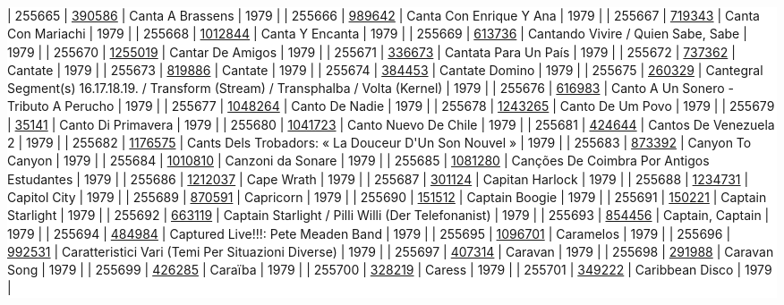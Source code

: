| 255665 | [390586](https://www.discogs.com/master/390586) | Canta A Brassens | 1979 |
| 255666 | [989642](https://www.discogs.com/master/989642) | Canta Con Enrique Y Ana | 1979 |
| 255667 | [719343](https://www.discogs.com/master/719343) | Canta Con Mariachi | 1979 |
| 255668 | [1012844](https://www.discogs.com/master/1012844) | Canta Y Encanta | 1979 |
| 255669 | [613736](https://www.discogs.com/master/613736) | Cantando Vivire / Quien Sabe, Sabe | 1979 |
| 255670 | [1255019](https://www.discogs.com/master/1255019) | Cantar De Amigos | 1979 |
| 255671 | [336673](https://www.discogs.com/master/336673) | Cantata Para Un País | 1979 |
| 255672 | [737362](https://www.discogs.com/master/737362) | Cantate | 1979 |
| 255673 | [819886](https://www.discogs.com/master/819886) | Cantate | 1979 |
| 255674 | [384453](https://www.discogs.com/master/384453) | Cantate Domino | 1979 |
| 255675 | [260329](https://www.discogs.com/master/260329) | Cantegral Segment(s) 16.17.18.19. / Transform (Stream) / Transphalba / Volta (Kernel) | 1979 |
| 255676 | [616983](https://www.discogs.com/master/616983) | Canto A Un Sonero - Tributo A Perucho | 1979 |
| 255677 | [1048264](https://www.discogs.com/master/1048264) | Canto De Nadie | 1979 |
| 255678 | [1243265](https://www.discogs.com/master/1243265) | Canto De Um Povo | 1979 |
| 255679 | [35141](https://www.discogs.com/master/35141) | Canto Di Primavera | 1979 |
| 255680 | [1041723](https://www.discogs.com/master/1041723) | Canto Nuevo De Chile | 1979 |
| 255681 | [424644](https://www.discogs.com/master/424644) | Cantos De Venezuela 2 | 1979 |
| 255682 | [1176575](https://www.discogs.com/master/1176575) | Cants Dels Trobadors: « La Douceur D'Un Son Nouvel » | 1979 |
| 255683 | [873392](https://www.discogs.com/master/873392) | Canyon To Canyon | 1979 |
| 255684 | [1010810](https://www.discogs.com/master/1010810) | Canzoni da Sonare | 1979 |
| 255685 | [1081280](https://www.discogs.com/master/1081280) | Canções De Coimbra Por Antigos Estudantes | 1979 |
| 255686 | [1212037](https://www.discogs.com/master/1212037) | Cape Wrath | 1979 |
| 255687 | [301124](https://www.discogs.com/master/301124) | Capitan Harlock | 1979 |
| 255688 | [1234731](https://www.discogs.com/master/1234731) | Capitol City | 1979 |
| 255689 | [870591](https://www.discogs.com/master/870591) | Capricorn | 1979 |
| 255690 | [151512](https://www.discogs.com/master/151512) | Captain Boogie | 1979 |
| 255691 | [150221](https://www.discogs.com/master/150221) | Captain Starlight | 1979 |
| 255692 | [663119](https://www.discogs.com/master/663119) | Captain Starlight / Pilli Willi (Der Telefonanist) | 1979 |
| 255693 | [854456](https://www.discogs.com/master/854456) | Captain, Captain | 1979 |
| 255694 | [484984](https://www.discogs.com/master/484984) | Captured Live!!!: Pete Meaden Band | 1979 |
| 255695 | [1096701](https://www.discogs.com/master/1096701) | Caramelos | 1979 |
| 255696 | [992531](https://www.discogs.com/master/992531) | Caratteristici Vari (Temi Per Situazioni Diverse) | 1979 |
| 255697 | [407314](https://www.discogs.com/master/407314) | Caravan | 1979 |
| 255698 | [291988](https://www.discogs.com/master/291988) | Caravan Song | 1979 |
| 255699 | [426285](https://www.discogs.com/master/426285) | Caraïba | 1979 |
| 255700 | [328219](https://www.discogs.com/master/328219) | Caress | 1979 |
| 255701 | [349222](https://www.discogs.com/master/349222) | Caribbean Disco | 1979 |